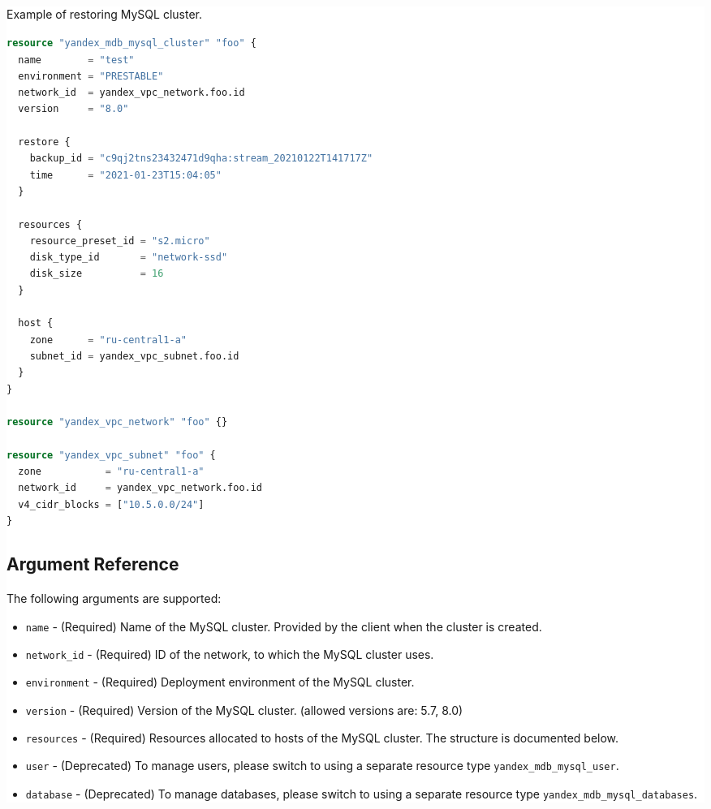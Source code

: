 Example of restoring MySQL cluster.

```terraform
resource "yandex_mdb_mysql_cluster" "foo" {
  name        = "test"
  environment = "PRESTABLE"
  network_id  = yandex_vpc_network.foo.id
  version     = "8.0"

  restore {
    backup_id = "c9qj2tns23432471d9qha:stream_20210122T141717Z"
    time      = "2021-01-23T15:04:05"
  }

  resources {
    resource_preset_id = "s2.micro"
    disk_type_id       = "network-ssd"
    disk_size          = 16
  }

  host {
    zone      = "ru-central1-a"
    subnet_id = yandex_vpc_subnet.foo.id
  }
}

resource "yandex_vpc_network" "foo" {}

resource "yandex_vpc_subnet" "foo" {
  zone           = "ru-central1-a"
  network_id     = yandex_vpc_network.foo.id
  v4_cidr_blocks = ["10.5.0.0/24"]
}
```

## Argument Reference

The following arguments are supported:

* `name` - (Required) Name of the MySQL cluster. Provided by the client when the cluster is created.

* `network_id` - (Required) ID of the network, to which the MySQL cluster uses.

* `environment` - (Required) Deployment environment of the MySQL cluster.

* `version` - (Required) Version of the MySQL cluster. (allowed versions are: 5.7, 8.0)

* `resources` - (Required) Resources allocated to hosts of the MySQL cluster. The structure is documented below.

* `user` - (Deprecated) To manage users, please switch to using a separate resource type `yandex_mdb_mysql_user`.

* `database` - (Deprecated) To manage databases, please switch to using a separate resource type `yandex_mdb_mysql_databases`.
